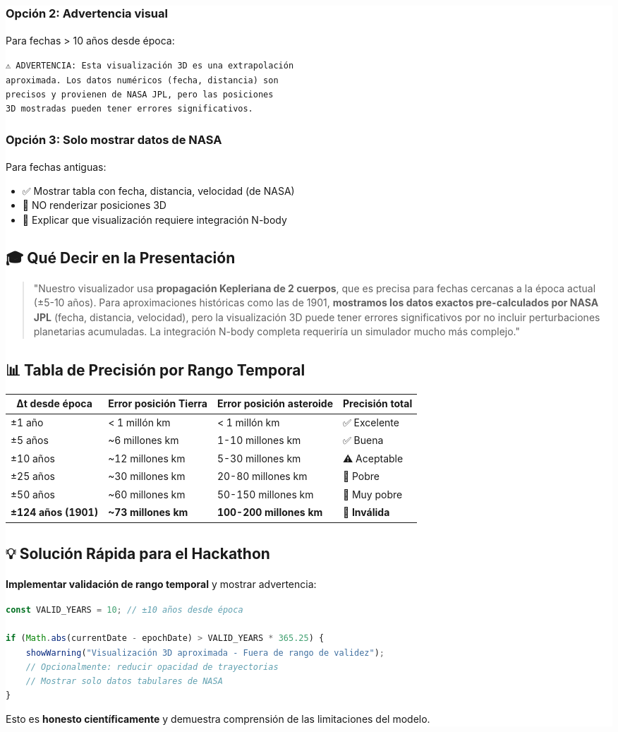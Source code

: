 ### Opción 2: **Advertencia visual**

Para fechas > 10 años desde época:
```
⚠️ ADVERTENCIA: Esta visualización 3D es una extrapolación 
aproximada. Los datos numéricos (fecha, distancia) son 
precisos y provienen de NASA JPL, pero las posiciones 
3D mostradas pueden tener errores significativos.
```

### Opción 3: **Solo mostrar datos de NASA**

Para fechas antiguas:
- ✅ Mostrar tabla con fecha, distancia, velocidad (de NASA)
- 🔴 NO renderizar posiciones 3D
- 💬 Explicar que visualización requiere integración N-body

## 🎓 Qué Decir en la Presentación

> "Nuestro visualizador usa **propagación Kepleriana de 2 cuerpos**, que es precisa para fechas cercanas a la época actual (±5-10 años). Para aproximaciones históricas como las de 1901, **mostramos los datos exactos pre-calculados por NASA JPL** (fecha, distancia, velocidad), pero la visualización 3D puede tener errores significativos por no incluir perturbaciones planetarias acumuladas. La integración N-body completa requeriría un simulador mucho más complejo."

## 📊 Tabla de Precisión por Rango Temporal

| Δt desde época | Error posición Tierra | Error posición asteroide | Precisión total |
|----------------|----------------------|-------------------------|-----------------|
| ±1 año | < 1 millón km | < 1 millón km | ✅ Excelente |
| ±5 años | ~6 millones km | 1-10 millones km | ✅ Buena |
| ±10 años | ~12 millones km | 5-30 millones km | ⚠️ Aceptable |
| ±25 años | ~30 millones km | 20-80 millones km | 🔴 Pobre |
| ±50 años | ~60 millones km | 50-150 millones km | 🔴 Muy pobre |
| **±124 años (1901)** | **~73 millones km** | **100-200 millones km** | 🔴 **Inválida** |

## 💡 Solución Rápida para el Hackathon

**Implementar validación de rango temporal** y mostrar advertencia:

```javascript
const VALID_YEARS = 10; // ±10 años desde época

if (Math.abs(currentDate - epochDate) > VALID_YEARS * 365.25) {
    showWarning("Visualización 3D aproximada - Fuera de rango de validez");
    // Opcionalmente: reducir opacidad de trayectorias
    // Mostrar solo datos tabulares de NASA
}
```

Esto es **honesto científicamente** y demuestra comprensión de las limitaciones del modelo.
